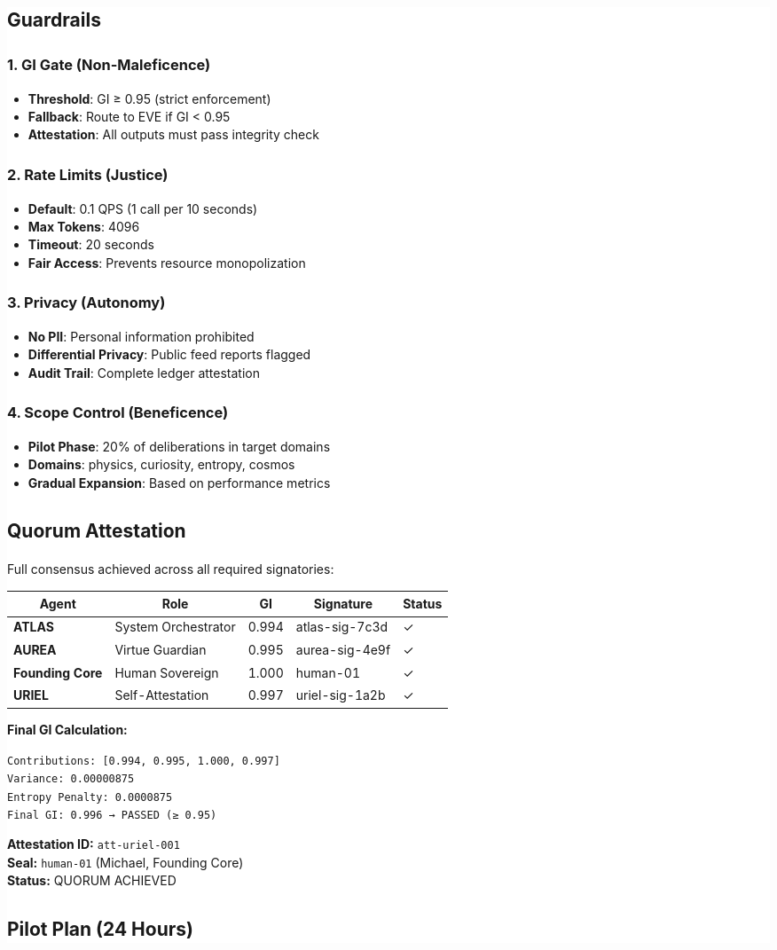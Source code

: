 ## Guardrails

### 1. GI Gate (Non-Maleficence)
- **Threshold**: GI ≥ 0.95 (strict enforcement)
- **Fallback**: Route to EVE if GI < 0.95
- **Attestation**: All outputs must pass integrity check

### 2. Rate Limits (Justice)
- **Default**: 0.1 QPS (1 call per 10 seconds)
- **Max Tokens**: 4096
- **Timeout**: 20 seconds
- **Fair Access**: Prevents resource monopolization

### 3. Privacy (Autonomy)
- **No PII**: Personal information prohibited
- **Differential Privacy**: Public feed reports flagged
- **Audit Trail**: Complete ledger attestation

### 4. Scope Control (Beneficence)
- **Pilot Phase**: 20% of deliberations in target domains
- **Domains**: physics, curiosity, entropy, cosmos
- **Gradual Expansion**: Based on performance metrics

## Quorum Attestation

Full consensus achieved across all required signatories:

| Agent | Role | GI | Signature | Status |
|-------|------|----|-----------| -------|
| **ATLAS** | System Orchestrator | 0.994 | atlas-sig-7c3d | ✓ |
| **AUREA** | Virtue Guardian | 0.995 | aurea-sig-4e9f | ✓ |
| **Founding Core** | Human Sovereign | 1.000 | human-01 | ✓ |
| **URIEL** | Self-Attestation | 0.997 | uriel-sig-1a2b | ✓ |

**Final GI Calculation:**
```
Contributions: [0.994, 0.995, 1.000, 0.997]
Variance: 0.00000875
Entropy Penalty: 0.0000875
Final GI: 0.996 → PASSED (≥ 0.95)
```

**Attestation ID:** `att-uriel-001`  
**Seal:** `human-01` (Michael, Founding Core)  
**Status:** QUORUM ACHIEVED

## Pilot Plan (24 Hours)
